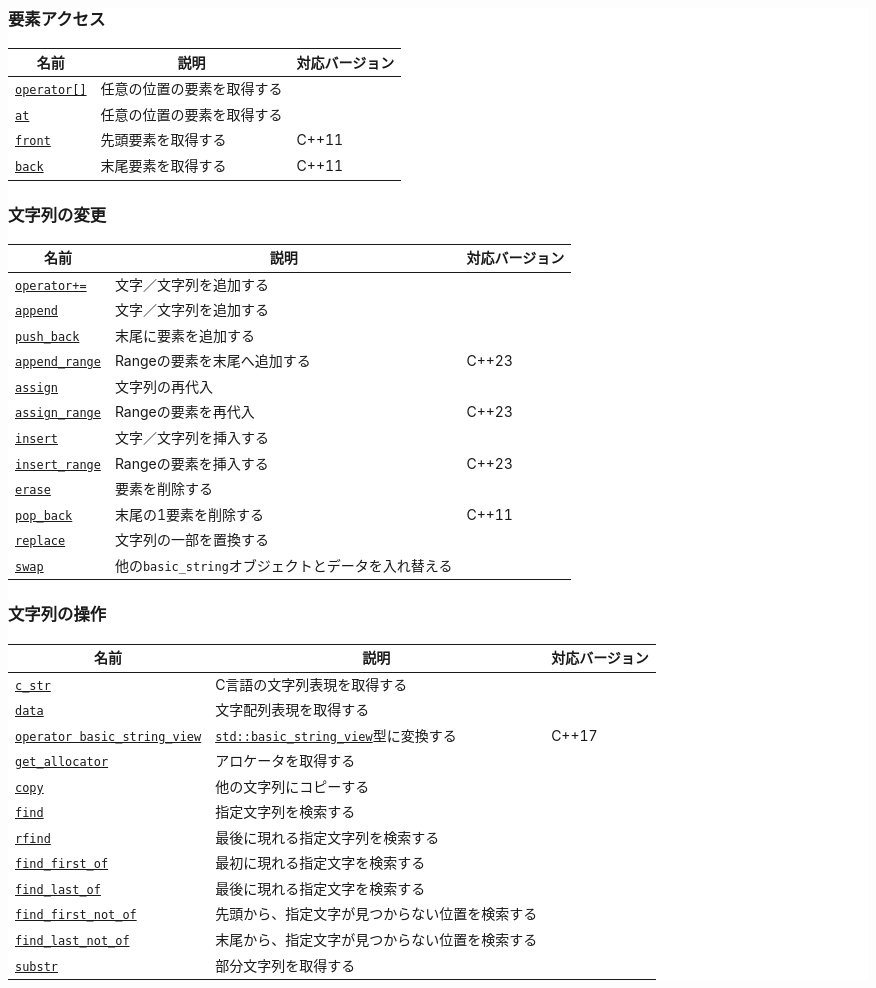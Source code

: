 
### 要素アクセス

| 名前                                    | 説明                       | 対応バージョン |
|-----------------------------------------|----------------------------|----------------|
| [`operator[]`](basic_string/op_at.md) | 任意の位置の要素を取得する |                |
| [`at`](basic_string/at.md)            | 任意の位置の要素を取得する |                |
| [`front`](basic_string/front.md)      | 先頭要素を取得する         | C++11          |
| [`back`](basic_string/back.md)        | 末尾要素を取得する         | C++11          |


### 文字列の変更

| 名前                                            | 説明                                               | 対応バージョン |
|-------------------------------------------------|----------------------------------------------------|----------------|
| [`operator+=`](basic_string/op_plus_assign.md)  | 文字／文字列を追加する                             |                |
| [`append`](basic_string/append.md)              | 文字／文字列を追加する                             |                |
| [`push_back`](basic_string/push_back.md)      | 末尾に要素を追加する                               |                |
| [`append_range`](basic_string/append_range.md)  | Rangeの要素を末尾へ追加する                       | C++23          |
| [`assign`](basic_string/assign.md)            | 文字列の再代入                                     |                |
| [`assign_range`](basic_string/assign_range.md)  | Rangeの要素を再代入                              | C++23          |
| [`insert`](basic_string/insert.md)            | 文字／文字列を挿入する                             |                |
| [`insert_range`](basic_string/insert_range.md)  | Rangeの要素を挿入する                            | C++23          |
| [`erase`](basic_string/erase.md)              | 要素を削除する                                     |                |
| [`pop_back`](basic_string/pop_back.md)        | 末尾の1要素を削除する                              | C++11          |
| [`replace`](basic_string/replace.md)          | 文字列の一部を置換する                             |                |
| [`swap`](basic_string/swap.md)                | 他の`basic_string`オブジェクトとデータを入れ替える |                |


### 文字列の操作

| 名前                                                       | 説明                                           | 対応バージョン |
|------------------------------------------------------------|------------------------------------------------|----------------|
| [`c_str`](basic_string/c_str.md)                                     | C言語の文字列表現を取得する                    |                |
| [`data`](basic_string/data.md)                                       | 文字配列表現を取得する                         |                |
| [`operator basic_string_view`](basic_string/op_basic_string_view.md) | [`std::basic_string_view`](/reference/string_view/basic_string_view.md)型に変換する | C++17 |
| [`get_allocator`](basic_string/get_allocator.md)                     | アロケータを取得する                           |                |
| [`copy`](basic_string/copy.md)                                       | 他の文字列にコピーする                         |                |
| [`find`](basic_string/find.md)                                       | 指定文字列を検索する                           |                |
| [`rfind`](basic_string/rfind.md)                                     | 最後に現れる指定文字列を検索する               |                |
| [`find_first_of`](basic_string/find_first_of.md)                     | 最初に現れる指定文字を検索する                 |                |
| [`find_last_of`](basic_string/find_last_of.md)                       | 最後に現れる指定文字を検索する                 |                |
| [`find_first_not_of`](basic_string/find_first_not_of.md)             | 先頭から、指定文字が見つからない位置を検索する |                |
| [`find_last_not_of`](basic_string/find_last_not_of.md)               | 末尾から、指定文字が見つからない位置を検索する |                |
| [`substr`](basic_string/substr.md)                                   | 部分文字列を取得する                           |                |